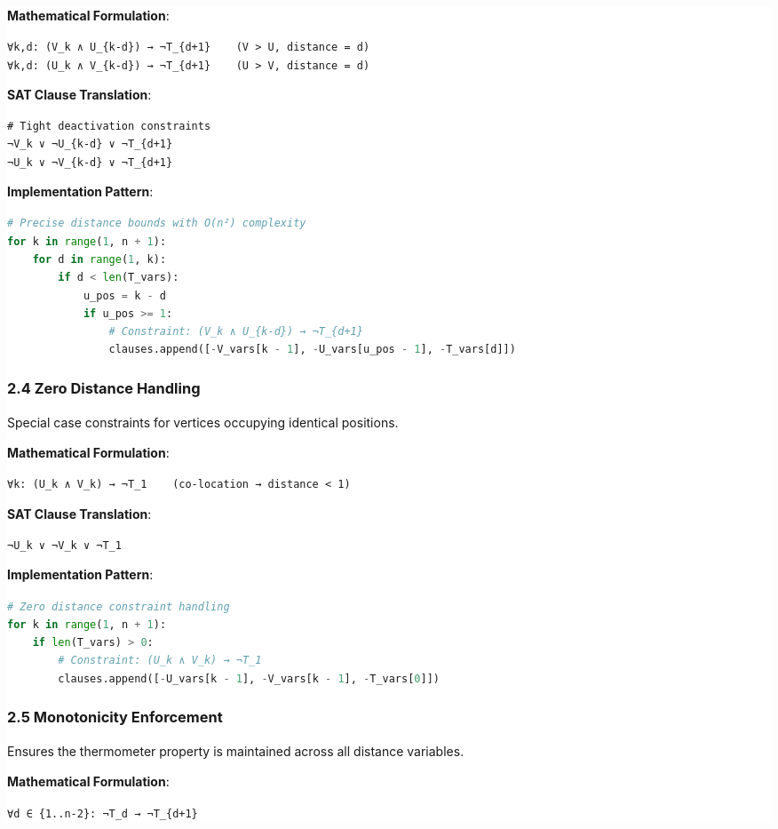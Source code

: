 **Mathematical Formulation**:
```
∀k,d: (V_k ∧ U_{k-d}) → ¬T_{d+1}    (V > U, distance = d)
∀k,d: (U_k ∧ V_{k-d}) → ¬T_{d+1}    (U > V, distance = d)
```

**SAT Clause Translation**:
```
# Tight deactivation constraints
¬V_k ∨ ¬U_{k-d} ∨ ¬T_{d+1}
¬U_k ∨ ¬V_{k-d} ∨ ¬T_{d+1}
```

**Implementation Pattern**:
```python
# Precise distance bounds with O(n²) complexity
for k in range(1, n + 1):
    for d in range(1, k):
        if d < len(T_vars):
            u_pos = k - d
            if u_pos >= 1:
                # Constraint: (V_k ∧ U_{k-d}) → ¬T_{d+1}
                clauses.append([-V_vars[k - 1], -U_vars[u_pos - 1], -T_vars[d]])
```

### 2.4 Zero Distance Handling

Special case constraints for vertices occupying identical positions.

**Mathematical Formulation**:
```
∀k: (U_k ∧ V_k) → ¬T_1    (co-location → distance < 1)
```

**SAT Clause Translation**:
```
¬U_k ∨ ¬V_k ∨ ¬T_1
```

**Implementation Pattern**:
```python
# Zero distance constraint handling
for k in range(1, n + 1):
    if len(T_vars) > 0:
        # Constraint: (U_k ∧ V_k) → ¬T_1
        clauses.append([-U_vars[k - 1], -V_vars[k - 1], -T_vars[0]])
```

### 2.5 Monotonicity Enforcement

Ensures the thermometer property is maintained across all distance variables.

**Mathematical Formulation**:
```
∀d ∈ {1..n-2}: ¬T_d → ¬T_{d+1}
```
